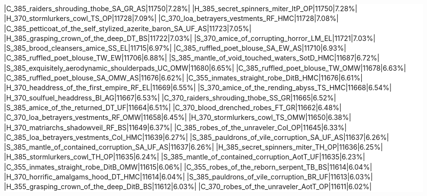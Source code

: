|C_385_raiders_shrouding_thobe_SA_GR_AS|11750|7.28%|
|H_385_secret_spinners_miter_ItP_OP|11750|7.28%|
|H_370_stormlurkers_cowl_TS_OP|11728|7.09%|
|C_370_loa_betrayers_vestments_RF_HMC|11728|7.08%|
|C_385_petticoat_of_the_self_stylized_azerite_baron_SA_UF_AS|11723|7.05%|
|H_385_grasping_crown_of_the_deep_DT_BS|11722|7.03%|
|S_370_amice_of_corrupting_horror_LM_EL|11721|7.03%|
|S_385_brood_cleansers_amice_SS_EL|11715|6.97%|
|C_385_ruffled_poet_blouse_SA_EW_AS|11710|6.93%|
|C_385_ruffled_poet_blouse_TW_EW|11706|6.88%|
|S_385_mantle_of_void_touched_waters_SotD_HMC|11687|6.72%|
|S_385_exquisitely_aerodynamic_shoulderpads_UC_OMW|11680|6.65%|
|C_385_ruffled_poet_blouse_TW_OMW|11678|6.63%|
|C_385_ruffled_poet_blouse_SA_OMW_AS|11676|6.62%|
|C_355_inmates_straight_robe_DitB_HMC|11676|6.61%|
|H_370_headdress_of_the_first_empire_RF_EL|11669|6.55%|
|S_370_amice_of_the_rending_abyss_TS_HMC|11668|6.54%|
|H_370_soulfuel_headdress_BI_AG|11667|6.53%|
|C_370_raiders_shrouding_thobe_SS_GR|11665|6.52%|
|S_385_amice_of_the_returned_DT_UF|11664|6.51%|
|C_370_blood_drenched_robes_FT_GR|11662|6.48%|
|C_370_loa_betrayers_vestments_RF_OMW|11658|6.45%|
|H_370_stormlurkers_cowl_TS_OMW|11650|6.38%|
|H_370_matriarchs_shadowveil_RF_BS|11649|6.37%|
|C_385_robes_of_the_unraveler_CoI_OP|11645|6.33%|
|C_385_loa_betrayers_vestments_CoI_HMC|11639|6.27%|
|S_385_pauldrons_of_vile_corruption_SA_UF_AS|11637|6.26%|
|S_385_mantle_of_contained_corruption_SA_UF_AS|11637|6.26%|
|H_385_secret_spinners_miter_TH_OP|11636|6.25%|
|H_385_stormlurkers_cowl_TH_OP|11635|6.24%|
|S_385_mantle_of_contained_corruption_AotT_UF|11635|6.23%|
|C_355_inmates_straight_robe_DitB_OMW|11615|6.06%|
|C_355_robes_of_the_reborn_serpent_TB_BS|11614|6.04%|
|H_370_horrific_amalgams_hood_DT_HMC|11614|6.04%|
|S_385_pauldrons_of_vile_corruption_BR_UF|11613|6.03%|
|H_355_grasping_crown_of_the_deep_DitB_BS|11612|6.03%|
|C_370_robes_of_the_unraveler_AotT_OP|11611|6.02%|